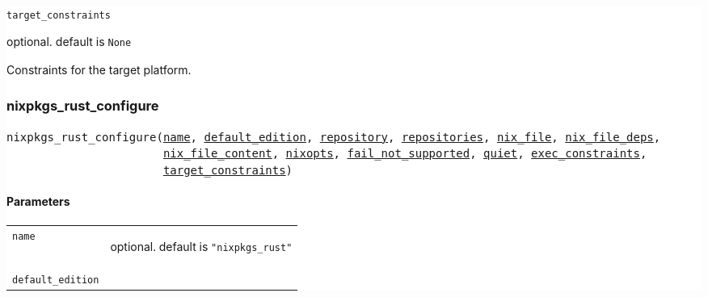 </p>
</td>
</tr>
<tr id="nixpkgs_python_configure-target_constraints">
<td><code>target_constraints</code></td>
<td>

optional.
default is <code>None</code>

<p>

Constraints for the target platform.

</p>
</td>
</tr>
</tbody>
</table>


<a id="#nixpkgs_rust_configure"></a>

### nixpkgs_rust_configure

<pre>
nixpkgs_rust_configure(<a href="#nixpkgs_rust_configure-name">name</a>, <a href="#nixpkgs_rust_configure-default_edition">default_edition</a>, <a href="#nixpkgs_rust_configure-repository">repository</a>, <a href="#nixpkgs_rust_configure-repositories">repositories</a>, <a href="#nixpkgs_rust_configure-nix_file">nix_file</a>, <a href="#nixpkgs_rust_configure-nix_file_deps">nix_file_deps</a>,
                       <a href="#nixpkgs_rust_configure-nix_file_content">nix_file_content</a>, <a href="#nixpkgs_rust_configure-nixopts">nixopts</a>, <a href="#nixpkgs_rust_configure-fail_not_supported">fail_not_supported</a>, <a href="#nixpkgs_rust_configure-quiet">quiet</a>, <a href="#nixpkgs_rust_configure-exec_constraints">exec_constraints</a>,
                       <a href="#nixpkgs_rust_configure-target_constraints">target_constraints</a>)
</pre>



#### Parameters

<table class="params-table">
<colgroup>
<col class="col-param" />
<col class="col-description" />
</colgroup>
<tbody>
<tr id="nixpkgs_rust_configure-name">
<td><code>name</code></td>
<td>

optional.
default is <code>"nixpkgs_rust"</code>

</td>
</tr>
<tr id="nixpkgs_rust_configure-default_edition">
<td><code>default_edition</code></td>
<td>
